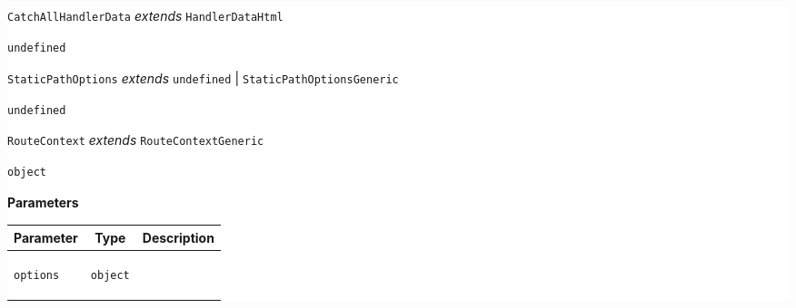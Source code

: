 `CatchAllHandlerData` _extends_ `HandlerDataHtml`

</td>
<td>

`undefined`

</td>
</tr>
<tr>
<td>

`StaticPathOptions` _extends_ `undefined` \| `StaticPathOptionsGeneric`

</td>
<td>

`undefined`

</td>
</tr>
<tr>
<td>

`RouteContext` _extends_ `RouteContextGeneric`

</td>
<td>

`object`

</td>
</tr>
</tbody>
</table></div>

**Parameters**

<div class="typedoc-table"><table>
<thead>
<tr>
<th>Parameter</th>
<th>Type</th>
<th>Description</th>
</tr>
</thead>
<tbody>
<tr>
<td>

`options`

</td>
<td>

`object`

</td>
<td>
